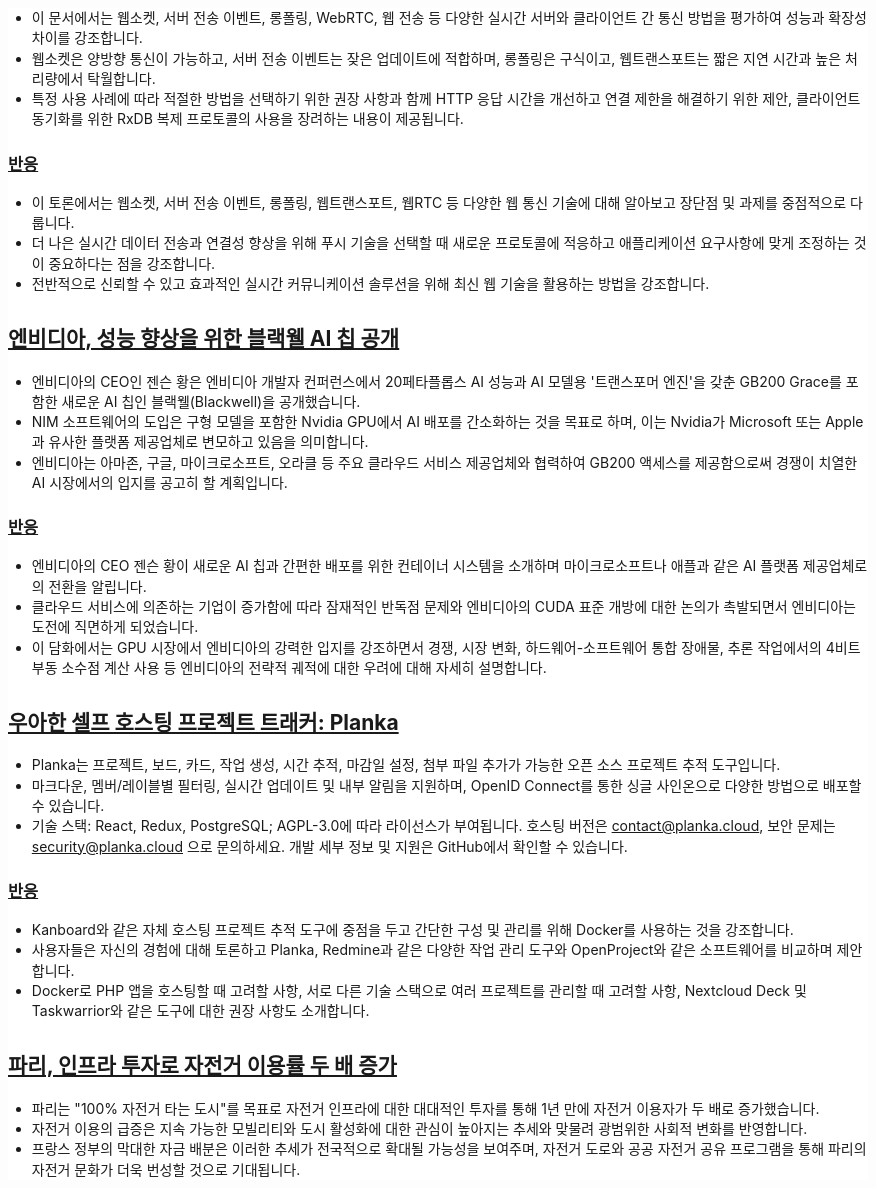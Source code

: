 - 이 문서에서는 웹소켓, 서버 전송 이벤트, 롱폴링, WebRTC, 웹 전송 등 다양한 실시간 서버와 클라이언트 간 통신 방법을 평가하여 성능과 확장성 차이를 강조합니다.
- 웹소켓은 양방향 통신이 가능하고, 서버 전송 이벤트는 잦은 업데이트에 적합하며, 롱폴링은 구식이고, 웹트랜스포트는 짧은 지연 시간과 높은 처리량에서 탁월합니다.
- 특정 사용 사례에 따라 적절한 방법을 선택하기 위한 권장 사항과 함께 HTTP 응답 시간을 개선하고 연결 제한을 해결하기 위한 제안, 클라이언트 동기화를 위한 RxDB 복제 프로토콜의 사용을 장려하는 내용이 제공됩니다.

### [반응](https://news.ycombinator.com/item?id=39745993)

- 이 토론에서는 웹소켓, 서버 전송 이벤트, 롱폴링, 웹트랜스포트, 웹RTC 등 다양한 웹 통신 기술에 대해 알아보고 장단점 및 과제를 중점적으로 다룹니다.
- 더 나은 실시간 데이터 전송과 연결성 향상을 위해 푸시 기술을 선택할 때 새로운 프로토콜에 적응하고 애플리케이션 요구사항에 맞게 조정하는 것이 중요하다는 점을 강조합니다.
- 전반적으로 신뢰할 수 있고 효과적인 실시간 커뮤니케이션 솔루션을 위해 최신 웹 기술을 활용하는 방법을 강조합니다.

## [엔비디아, 성능 향상을 위한 블랙웰 AI 칩 공개](https://www.cnbc.com/2024/03/18/nvidia-announces-gb200-blackwell-ai-chip-launching-later-this-year.html)

- 엔비디아의 CEO인 젠슨 황은 엔비디아 개발자 컨퍼런스에서 20페타플롭스 AI 성능과 AI 모델용 '트랜스포머 엔진'을 갖춘 GB200 Grace를 포함한 새로운 AI 칩인 블랙웰(Blackwell)을 공개했습니다.
- NIM 소프트웨어의 도입은 구형 모델을 포함한 Nvidia GPU에서 AI 배포를 간소화하는 것을 목표로 하며, 이는 Nvidia가 Microsoft 또는 Apple과 유사한 플랫폼 제공업체로 변모하고 있음을 의미합니다.
- 엔비디아는 아마존, 구글, 마이크로소프트, 오라클 등 주요 클라우드 서비스 제공업체와 협력하여 GB200 액세스를 제공함으로써 경쟁이 치열한 AI 시장에서의 입지를 공고히 할 계획입니다.

### [반응](https://news.ycombinator.com/item?id=39749646)

- 엔비디아의 CEO 젠슨 황이 새로운 AI 칩과 간편한 배포를 위한 컨테이너 시스템을 소개하며 마이크로소프트나 애플과 같은 AI 플랫폼 제공업체로의 전환을 알립니다.
- 클라우드 서비스에 의존하는 기업이 증가함에 따라 잠재적인 반독점 문제와 엔비디아의 CUDA 표준 개방에 대한 논의가 촉발되면서 엔비디아는 도전에 직면하게 되었습니다.
- 이 담화에서는 GPU 시장에서 엔비디아의 강력한 입지를 강조하면서 경쟁, 시장 변화, 하드웨어-소프트웨어 통합 장애물, 추론 작업에서의 4비트 부동 소수점 계산 사용 등 엔비디아의 전략적 궤적에 대한 우려에 대해 자세히 설명합니다.

## [우아한 셀프 호스팅 프로젝트 트래커: Planka](https://github.com/plankanban/planka)

- Planka는 프로젝트, 보드, 카드, 작업 생성, 시간 추적, 마감일 설정, 첨부 파일 추가가 가능한 오픈 소스 프로젝트 추적 도구입니다.
- 마크다운, 멤버/레이블별 필터링, 실시간 업데이트 및 내부 알림을 지원하며, OpenID Connect를 통한 싱글 사인온으로 다양한 방법으로 배포할 수 있습니다.
- 기술 스택: React, Redux, PostgreSQL; AGPL-3.0에 따라 라이선스가 부여됩니다. 호스팅 버전은 contact@planka.cloud, 보안 문제는 security@planka.cloud 으로 문의하세요. 개발 세부 정보 및 지원은 GitHub에서 확인할 수 있습니다.

### [반응](https://news.ycombinator.com/item?id=39742114)

- Kanboard와 같은 자체 호스팅 프로젝트 추적 도구에 중점을 두고 간단한 구성 및 관리를 위해 Docker를 사용하는 것을 강조합니다.
- 사용자들은 자신의 경험에 대해 토론하고 Planka, Redmine과 같은 다양한 작업 관리 도구와 OpenProject와 같은 소프트웨어를 비교하며 제안합니다.
- Docker로 PHP 앱을 호스팅할 때 고려할 사항, 서로 다른 기술 스택으로 여러 프로젝트를 관리할 때 고려할 사항, Nextcloud Deck 및 Taskwarrior와 같은 도구에 대한 권장 사항도 소개합니다.

## [파리, 인프라 투자로 자전거 이용률 두 배 증가](https://momentummag.com/paris-cycling-numbers-double/)

- 파리는 "100% 자전거 타는 도시"를 목표로 자전거 인프라에 대한 대대적인 투자를 통해 1년 만에 자전거 이용자가 두 배로 증가했습니다.
- 자전거 이용의 급증은 지속 가능한 모빌리티와 도시 활성화에 대한 관심이 높아지는 추세와 맞물려 광범위한 사회적 변화를 반영합니다.
- 프랑스 정부의 막대한 자금 배분은 이러한 추세가 전국적으로 확대될 가능성을 보여주며, 자전거 도로와 공공 자전거 공유 프로그램을 통해 파리의 자전거 문화가 더욱 번성할 것으로 기대됩니다.
